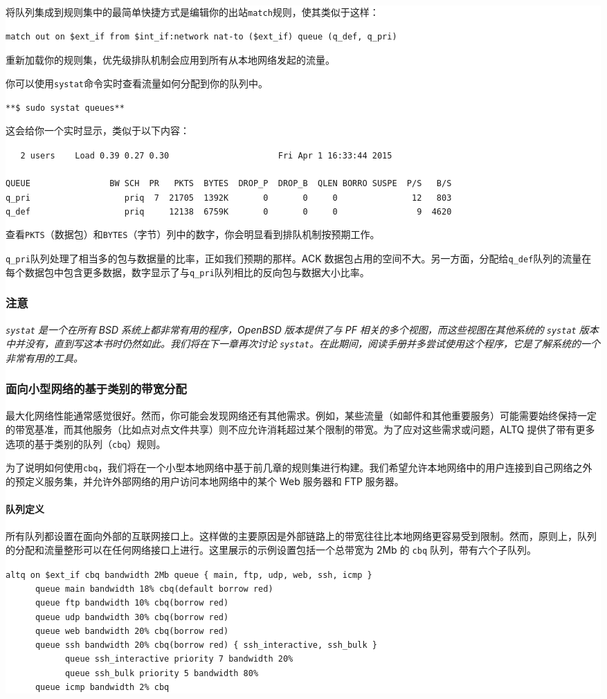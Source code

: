 将队列集成到规则集中的最简单快捷方式是编辑你的出站`match`规则，使其类似于这样：

```
match out on $ext_if from $int_if:network nat-to ($ext_if) queue (q_def, q_pri)
```

重新加载你的规则集，优先级排队机制会应用到所有从本地网络发起的流量。

你可以使用`systat`命令实时查看流量如何分配到你的队列中。

```
**$ sudo systat queues**
```

这会给你一个实时显示，类似于以下内容：

```
   2 users    Load 0.39 0.27 0.30                      Fri Apr 1 16:33:44 2015

QUEUE                BW SCH  PR   PKTS  BYTES  DROP_P  DROP_B  QLEN BORRO SUSPE  P/S   B/S
q_pri                   priq  7  21705  1392K       0       0     0               12   803
q_def                   priq     12138  6759K       0       0     0                9  4620
```

查看`PKTS`（数据包）和`BYTES`（字节）列中的数字，你会明显看到排队机制按预期工作。

`q_pri`队列处理了相当多的包与数据量的比率，正如我们预期的那样。ACK 数据包占用的空间不大。另一方面，分配给`q_def`队列的流量在每个数据包中包含更多数据，数字显示了与`q_pri`队列相比的反向包与数据大小比率。

### 注意

*`systat` 是一个在所有 BSD 系统上都非常有用的程序，OpenBSD 版本提供了与 PF 相关的多个视图，而这些视图在其他系统的 `systat` 版本中并没有，直到写这本书时仍然如此。我们将在下一章再次讨论 `systat`。在此期间，阅读手册并多尝试使用这个程序，它是了解系统的一个非常有用的工具。*

### 面向小型网络的基于类别的带宽分配

最大化网络性能通常感觉很好。然而，你可能会发现网络还有其他需求。例如，某些流量（如邮件和其他重要服务）可能需要始终保持一定的带宽基准，而其他服务（比如点对点文件共享）则不应允许消耗超过某个限制的带宽。为了应对这些需求或问题，ALTQ 提供了带有更多选项的基于类别的队列（`cbq`）规则。

为了说明如何使用`cbq`，我们将在一个小型本地网络中基于前几章的规则集进行构建。我们希望允许本地网络中的用户连接到自己网络之外的预定义服务集，并允许外部网络的用户访问本地网络中的某个 Web 服务器和 FTP 服务器。

#### 队列定义

所有队列都设置在面向外部的互联网接口上。这样做的主要原因是外部链路上的带宽往往比本地网络更容易受到限制。然而，原则上，队列的分配和流量整形可以在任何网络接口上进行。这里展示的示例设置包括一个总带宽为 2Mb 的 `cbq` 队列，带有六个子队列。

```
altq on $ext_if cbq bandwidth 2Mb queue { main, ftp, udp, web, ssh, icmp }
      queue main bandwidth 18% cbq(default borrow red)
      queue ftp bandwidth 10% cbq(borrow red)
      queue udp bandwidth 30% cbq(borrow red)
      queue web bandwidth 20% cbq(borrow red)
      queue ssh bandwidth 20% cbq(borrow red) { ssh_interactive, ssh_bulk }
            queue ssh_interactive priority 7 bandwidth 20%
            queue ssh_bulk priority 5 bandwidth 80%
      queue icmp bandwidth 2% cbq
```
